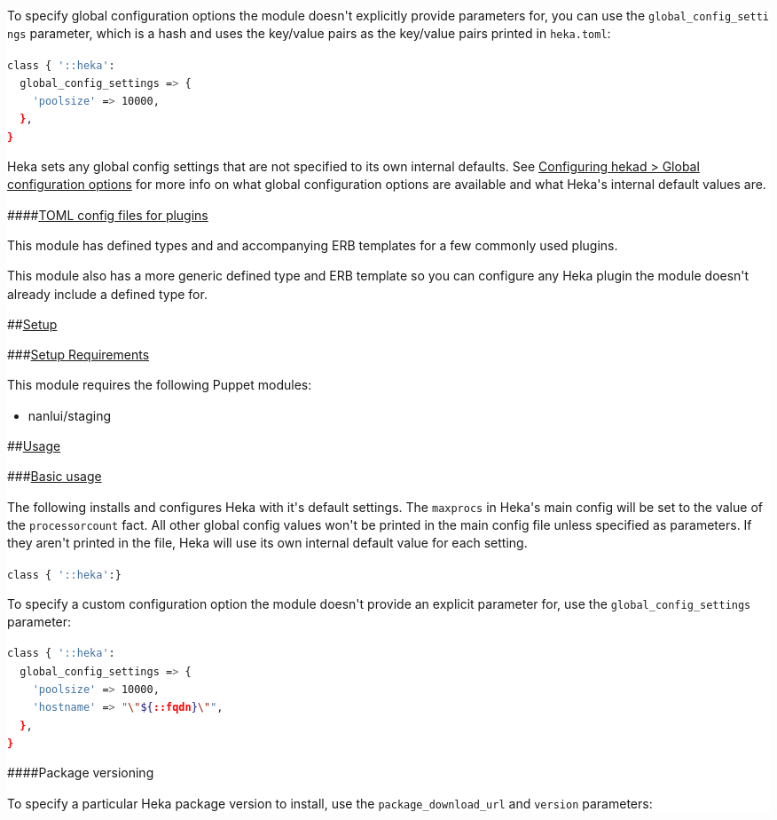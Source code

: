 To specify global configuration options the module doesn't explicitly provide parameters for, you can use the `global_config_settings` parameter, which is a hash and uses the key/value pairs as the key/value pairs printed in `heka.toml`:

```bash
class { '::heka':
  global_config_settings => {
    'poolsize' => 10000,
  },
}
```

Heka sets any global config settings that are not specified to its own internal defaults. See [Configuring hekad > Global configuration options](http://hekad.readthedocs.org/en/latest/config/index.html#global-configuration-options) for more info on what global configuration options are available and what Heka's internal default values are.

####[TOML config files for plugins](id:toml-config-files-for-plugins)

This module has defined types and and accompanying ERB templates for a few commonly used plugins.

This module also has a more generic defined type and ERB template so you can configure any Heka plugin the module doesn't already include a defined type for.

##[Setup](id:setup)

###[Setup Requirements](id:setup-requirements)

This module requires the following Puppet modules:

* nanlui/staging

##[Usage](id:usage)

###[Basic usage](id:basic-usage)

The following installs and configures Heka with it's default settings. The `maxprocs` in Heka's main config will be set to the value of the `processorcount` fact. All other global config values won't be printed in the main config file unless specified as parameters. If they aren't printed in the file, Heka will use its own internal default value for each setting.

```bash
class { '::heka':}
```

To specify a custom configuration option the module doesn't provide an explicit parameter for, use the `global_config_settings` parameter: 

```bash
class { '::heka':
  global_config_settings => {
    'poolsize' => 10000,
    'hostname' => "\"${::fqdn}\"",
  },
}
```

####Package versioning

To specify a particular Heka package version to install, use the `package_download_url` and `version` parameters:
